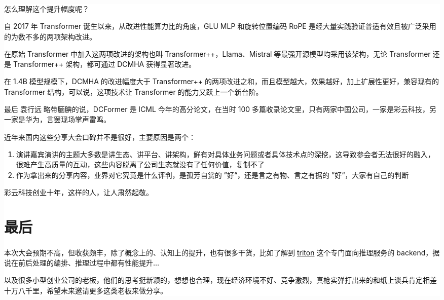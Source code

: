怎么理解这个提升幅度呢？

自 2017 年 Transformer 诞生以来，从改进性能算力比的角度，GLU MLP 和旋转位置编码 RoPE 是经大量实践验证普适有效且被广泛采用的为数不多的两项架构改进。

在原始 Transformer 中加入这两项改进的架构也叫 Transformer++，Llama、Mistral 等最强开源模型均采用该架构，无论 Transformer 还是 Transformer++ 架构，都可通过 DCMHA 获得显著改进。

在 1.4B 模型规模下，DCMHA 的改进幅度大于 Transformer++ 的两项改进之和，而且模型越大，效果越好，加上扩展性更好，兼容现有的 Transformer 结构，可以说，这项技术让 Transformer 的能力又跃上一个新台阶。

最后 袁行远 略带腼腆的说，DCFormer 是 ICML 今年的高分论文，在当时 100 多篇收录论文里，只有两家中国公司，一家是彩云科技，另一家是华为，言罢现场掌声雷鸣。

近年来国内这些分享大会口碑并不是很好，主要原因是两个：

1. 演讲嘉宾演讲的主题大多数是讲生态、讲平台、讲架构，鲜有对具体业务问题或者具体技术点的深挖，这导致参会者无法很好的融入，很难产生高质量的互动，这些内容脱离了公司生态就没有了任何价值，复制不了
2. 作为拿出来的分享内容，业界对它究竟是什么评判，是孤芳自赏的 ”好“，还是言之有物、言之有据的 ”好“，大家有自己的判断

彩云科技创业十年，这样的人，让人肃然起敬。

# 最后

本次大会预期不高，但收获颇丰，除了概念上的、认知上的提升，也有很多干货，比如了解到 [triton](https://triton-inference-server.github.io/pytriton/latest/) 这个专门面向推理服务的 backend，据说在前后处理的编排、推理过程中都有性能提升... 

以及很多小型创业公司的老板，他们的思考挺新颖的，想想也合理，现在经济环境不好、竞争激烈，真枪实弹打出来的和纸上谈兵肯定相差十万八千里，希望未来邀请更多这类老板来做分享。
